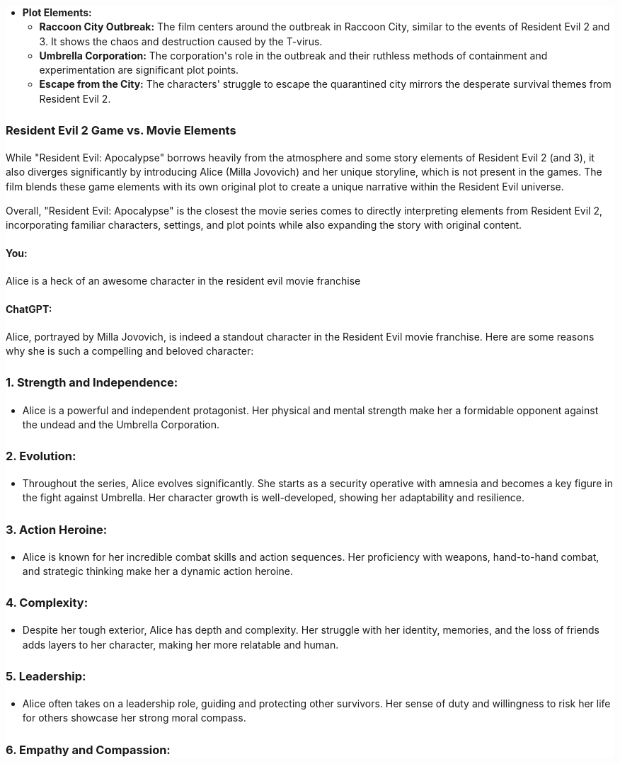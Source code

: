 - **Plot Elements:**
  - **Raccoon City Outbreak:** The film centers around the outbreak in Raccoon City, similar to the events of Resident Evil 2 and 3. It shows the chaos and destruction caused by the T-virus.
  - **Umbrella Corporation:** The corporation's role in the outbreak and their ruthless methods of containment and experimentation are significant plot points.
  - **Escape from the City:** The characters' struggle to escape the quarantined city mirrors the desperate survival themes from Resident Evil 2.

### Resident Evil 2 Game vs. Movie Elements

While "Resident Evil: Apocalypse" borrows heavily from the atmosphere and some story elements of Resident Evil 2 (and 3), it also diverges significantly by introducing Alice (Milla Jovovich) and her unique storyline, which is not present in the games. The film blends these game elements with its own original plot to create a unique narrative within the Resident Evil universe.

Overall, "Resident Evil: Apocalypse" is the closest the movie series comes to directly interpreting elements from Resident Evil 2, incorporating familiar characters, settings, and plot points while also expanding the story with original content.


#### You:
Alice is a heck of an awesome character in the resident evil movie franchise

#### ChatGPT:
Alice, portrayed by Milla Jovovich, is indeed a standout character in the Resident Evil movie franchise. Here are some reasons why she is such a compelling and beloved character:

### 1. **Strength and Independence:**

- Alice is a powerful and independent protagonist. Her physical and mental strength make her a formidable opponent against the undead and the Umbrella Corporation.

### 2. **Evolution:**

- Throughout the series, Alice evolves significantly. She starts as a security operative with amnesia and becomes a key figure in the fight against Umbrella. Her character growth is well-developed, showing her adaptability and resilience.

### 3. **Action Heroine:**

- Alice is known for her incredible combat skills and action sequences. Her proficiency with weapons, hand-to-hand combat, and strategic thinking make her a dynamic action heroine.

### 4. **Complexity:**

- Despite her tough exterior, Alice has depth and complexity. Her struggle with her identity, memories, and the loss of friends adds layers to her character, making her more relatable and human.

### 5. **Leadership:**

- Alice often takes on a leadership role, guiding and protecting other survivors. Her sense of duty and willingness to risk her life for others showcase her strong moral compass.

### 6. **Empathy and Compassion:**
